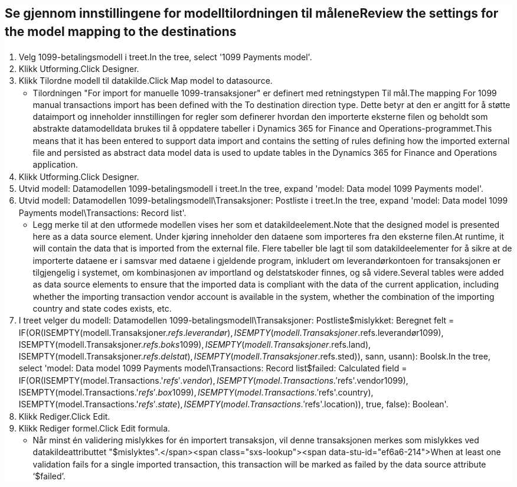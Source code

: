 
## <a name="review-the-settings-for-the-model-mapping-to-the-destinations"></a><span data-ttu-id="ef6a6-199">Se gjennom innstillingene for modelltilordningen til målene</span><span class="sxs-lookup"><span data-stu-id="ef6a6-199">Review the settings for the model mapping to the destinations</span></span>
1. <span data-ttu-id="ef6a6-200">Velg 1099-betalingsmodell i treet.</span><span class="sxs-lookup"><span data-stu-id="ef6a6-200">In the tree, select '1099 Payments model'.</span></span>
2. <span data-ttu-id="ef6a6-201">Klikk Utforming.</span><span class="sxs-lookup"><span data-stu-id="ef6a6-201">Click Designer.</span></span>
3. <span data-ttu-id="ef6a6-202">Klikk Tilordne modell til datakilde.</span><span class="sxs-lookup"><span data-stu-id="ef6a6-202">Click Map model to datasource.</span></span>
    * <span data-ttu-id="ef6a6-203">Tilordningen "For import for manuelle 1099-transaksjoner" er definert med retningstypen Til mål.</span><span class="sxs-lookup"><span data-stu-id="ef6a6-203">The mapping For 1099 manual transactions import has been defined with the To destination direction type.</span></span> <span data-ttu-id="ef6a6-204">Dette betyr at den er angitt for å støtte dataimport og inneholder innstillingen for regler som definerer hvordan den importerte eksterne filen og beholdt som abstrakte datamodelldata brukes til å oppdatere tabeller i Dynamics 365 for Finance and Operations-programmet.</span><span class="sxs-lookup"><span data-stu-id="ef6a6-204">This means that it has been entered to support data import and contains the setting of rules defining how the imported external file and persisted as abstract data model data is used to update tables in the Dynamics 365 for Finance and Operations application.</span></span>  
4. <span data-ttu-id="ef6a6-205">Klikk Utforming.</span><span class="sxs-lookup"><span data-stu-id="ef6a6-205">Click Designer.</span></span>
5. <span data-ttu-id="ef6a6-206">Utvid modell: Datamodellen 1099-betalingsmodell i treet.</span><span class="sxs-lookup"><span data-stu-id="ef6a6-206">In the tree, expand 'model: Data model 1099 Payments model'.</span></span>
6. <span data-ttu-id="ef6a6-207">Utvid modell: Datamodellen 1099-betalingsmodell\Transaksjoner: Postliste i treet.</span><span class="sxs-lookup"><span data-stu-id="ef6a6-207">In the tree, expand 'model: Data model 1099 Payments model\Transactions: Record list'.</span></span>
    * <span data-ttu-id="ef6a6-208">Legg merke til at den utformede modellen vises her som et datakildeelement.</span><span class="sxs-lookup"><span data-stu-id="ef6a6-208">Note that the designed model is presented here as a data source element.</span></span> <span data-ttu-id="ef6a6-209">Under kjøring inneholder den dataene som importeres fra den eksterne filen.</span><span class="sxs-lookup"><span data-stu-id="ef6a6-209">At runtime, it will contain the data that is imported from the external file.</span></span> <span data-ttu-id="ef6a6-210">Flere tabeller ble lagt til som datakildeelementer for å sikre at de importerte dataene er i samsvar med dataene i gjeldende program, inkludert om leverandørkontoen for transaksjonen er tilgjengelig i systemet, om kombinasjonen av importland og delstatskoder finnes, og så videre.</span><span class="sxs-lookup"><span data-stu-id="ef6a6-210">Several tables were added as data source elements to ensure that the imported data is compliant with the data of the current application, including whether the importing transaction vendor account is available in the system, whether the combination of the importing country and state codes exists, etc.</span></span>  
7. <span data-ttu-id="ef6a6-211">I treet velger du modell: Datamodellen 1099-betalingsmodell\Transaksjoner: Postliste\$mislykket: Beregnet felt = IF(OR(ISEMPTY(modell.Transaksjoner.$refs.leverandør), ISEMPTY(modell.Transaksjoner.$refs.leverandør1099), ISEMPTY(modell.Transaksjoner.$refs.boks1099), ISEMPTY(modell.Transaksjoner.$refs.land), ISEMPTY(modell.Transaksjoner.$refs.delstat), ISEMPTY(modell.Transaksjoner.$refs.sted)), sann, usann): Boolsk.</span><span class="sxs-lookup"><span data-stu-id="ef6a6-211">In the tree, select 'model: Data model 1099 Payments model\Transactions: Record list\$failed: Calculated field = IF(OR(ISEMPTY(model.Transactions.'$refs'.vendor), ISEMPTY(model.Transactions.'$refs'.vendor1099), ISEMPTY(model.Transactions.'$refs'.box1099), ISEMPTY(model.Transactions.'$refs'.country), ISEMPTY(model.Transactions.'$refs'.state), ISEMPTY(model.Transactions.'$refs'.location)), true, false): Boolean'.</span></span>
8. <span data-ttu-id="ef6a6-212">Klikk Rediger.</span><span class="sxs-lookup"><span data-stu-id="ef6a6-212">Click Edit.</span></span>
9. <span data-ttu-id="ef6a6-213">Klikk Rediger formel.</span><span class="sxs-lookup"><span data-stu-id="ef6a6-213">Click Edit formula.</span></span>
    * <span data-ttu-id="ef6a6-214">Når minst én validering mislykkes for én importert transaksjon, vil denne transaksjonen merkes som mislykkes ved datakildeattributtet "$mislyktes".</span><span class="sxs-lookup"><span data-stu-id="ef6a6-214">When at least one validation fails for a single imported transaction, this transaction will be marked as failed by the data source attribute ‘$failed’.</span></span>  